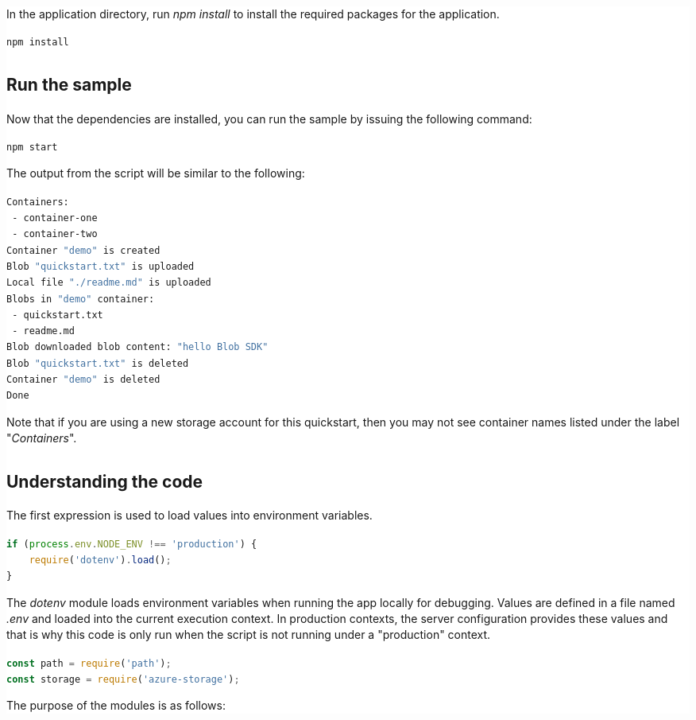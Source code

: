 In the application directory, run *npm install* to install the required packages for the application.

```bash
npm install
```

## Run the sample
Now that the dependencies are installed, you can run the sample by issuing the following command:

```bash
npm start
```

The output from the script will be similar to the following:

```bash
Containers:
 - container-one
 - container-two
Container "demo" is created
Blob "quickstart.txt" is uploaded
Local file "./readme.md" is uploaded
Blobs in "demo" container:
 - quickstart.txt
 - readme.md
Blob downloaded blob content: "hello Blob SDK"
Blob "quickstart.txt" is deleted
Container "demo" is deleted
Done
```

Note that if you are using a new storage account for this quickstart, then you may not see container names listed under the label "*Containers*".

## Understanding the code
The first expression is used to load values into environment variables.

```javascript
if (process.env.NODE_ENV !== 'production') {
    require('dotenv').load();
}
```

The *dotenv* module loads environment variables when running the app locally for debugging. Values are defined in a file named *.env* and loaded into the current execution context. In production contexts, the server configuration provides these values and that is why this code is only run when the script is not running under a "production" context.

```javascript
const path = require('path');
const storage = require('azure-storage');
```

The purpose of the modules is as follows: 
